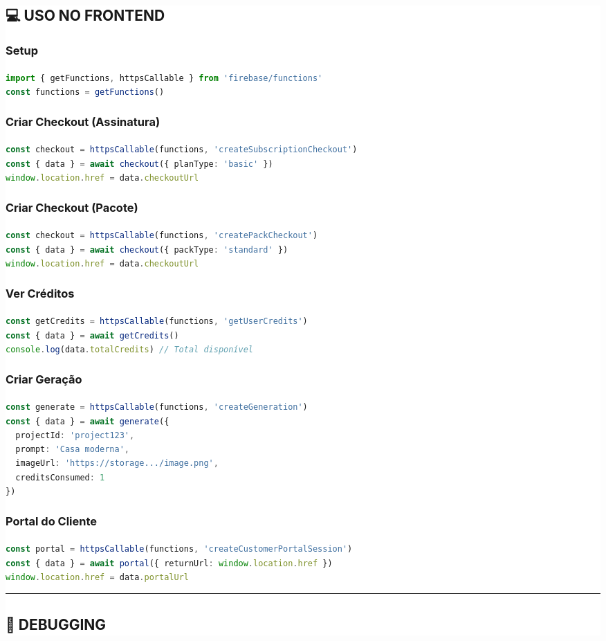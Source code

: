 
## 💻 USO NO FRONTEND

### Setup
```typescript
import { getFunctions, httpsCallable } from 'firebase/functions'
const functions = getFunctions()
```

### Criar Checkout (Assinatura)
```typescript
const checkout = httpsCallable(functions, 'createSubscriptionCheckout')
const { data } = await checkout({ planType: 'basic' })
window.location.href = data.checkoutUrl
```

### Criar Checkout (Pacote)
```typescript
const checkout = httpsCallable(functions, 'createPackCheckout')
const { data } = await checkout({ packType: 'standard' })
window.location.href = data.checkoutUrl
```

### Ver Créditos
```typescript
const getCredits = httpsCallable(functions, 'getUserCredits')
const { data } = await getCredits()
console.log(data.totalCredits) // Total disponível
```

### Criar Geração
```typescript
const generate = httpsCallable(functions, 'createGeneration')
const { data } = await generate({
  projectId: 'project123',
  prompt: 'Casa moderna',
  imageUrl: 'https://storage.../image.png',
  creditsConsumed: 1
})
```

### Portal do Cliente
```typescript
const portal = httpsCallable(functions, 'createCustomerPortalSession')
const { data } = await portal({ returnUrl: window.location.href })
window.location.href = data.portalUrl
```

---

## 🐛 DEBUGGING
